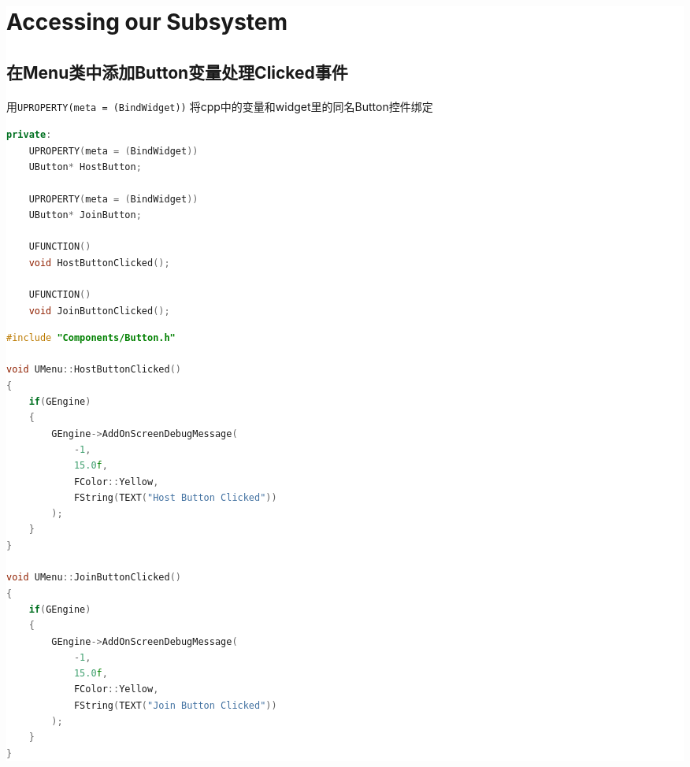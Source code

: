 





# Accessing our Subsystem

## 在Menu类中添加Button变量处理Clicked事件



用`UPROPERTY(meta = (BindWidget))` 将cpp中的变量和widget里的同名Button控件绑定

```cpp
private:
	UPROPERTY(meta = (BindWidget))
	UButton* HostButton;

	UPROPERTY(meta = (BindWidget))
	UButton* JoinButton;

	UFUNCTION()
	void HostButtonClicked();

	UFUNCTION()
    void JoinButtonClicked();
```



```cpp
#include "Components/Button.h"

void UMenu::HostButtonClicked()
{
    if(GEngine)
    {
        GEngine->AddOnScreenDebugMessage(
            -1,
            15.0f,
            FColor::Yellow,
            FString(TEXT("Host Button Clicked"))
        );
    }
}

void UMenu::JoinButtonClicked()
{
    if(GEngine)
    {
        GEngine->AddOnScreenDebugMessage(
            -1,
            15.0f,
            FColor::Yellow,
            FString(TEXT("Join Button Clicked"))
        );
    }
}
```
